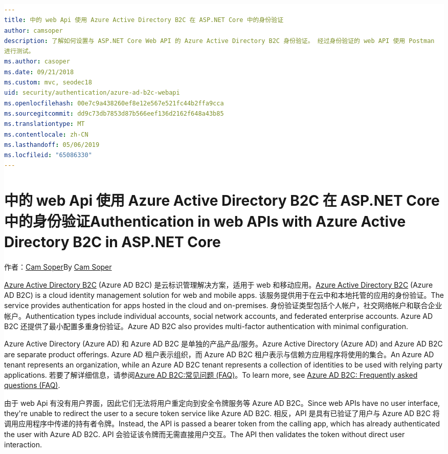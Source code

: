 ```yaml
---
title: 中的 web Api 使用 Azure Active Directory B2C 在 ASP.NET Core 中的身份验证
author: camsoper
description: 了解如何设置与 ASP.NET Core Web API 的 Azure Active Directory B2C 身份验证。 经过身份验证的 web API 使用 Postman 进行测试。
ms.author: casoper
ms.date: 09/21/2018
ms.custom: mvc, seodec18
uid: security/authentication/azure-ad-b2c-webapi
ms.openlocfilehash: 00e7c9a438260ef8e12e567e521fc44b2ffa9cca
ms.sourcegitcommit: dd9c73db7853d87b566eef136d2162f648a43b85
ms.translationtype: MT
ms.contentlocale: zh-CN
ms.lasthandoff: 05/06/2019
ms.locfileid: "65086330"
---
```

# <a name="authentication-in-web-apis-with-azure-active-directory-b2c-in-aspnet-core"></a><span data-ttu-id="12ec1-104">中的 web Api 使用 Azure Active Directory B2C 在 ASP.NET Core 中的身份验证</span><span class="sxs-lookup"><span data-stu-id="12ec1-104">Authentication in web APIs with Azure Active Directory B2C in ASP.NET Core</span></span>

<span data-ttu-id="12ec1-105">作者：[Cam Soper](https://twitter.com/camsoper)</span><span class="sxs-lookup"><span data-stu-id="12ec1-105">By [Cam Soper](https://twitter.com/camsoper)</span></span>

<span data-ttu-id="12ec1-106">[Azure Active Directory B2C](/azure/active-directory-b2c/active-directory-b2c-overview) (Azure AD B2C) 是云标识管理解决方案，适用于 web 和移动应用。</span><span class="sxs-lookup"><span data-stu-id="12ec1-106">[Azure Active Directory B2C](/azure/active-directory-b2c/active-directory-b2c-overview) (Azure AD B2C) is a cloud identity management solution for web and mobile apps.</span></span> <span data-ttu-id="12ec1-107">该服务提供用于在云中和本地托管的应用的身份验证。</span><span class="sxs-lookup"><span data-stu-id="12ec1-107">The service provides authentication for apps hosted in the cloud and on-premises.</span></span> <span data-ttu-id="12ec1-108">身份验证类型包括个人帐户，社交网络帐户和联合企业帐户。</span><span class="sxs-lookup"><span data-stu-id="12ec1-108">Authentication types include individual accounts, social network accounts, and federated enterprise accounts.</span></span> <span data-ttu-id="12ec1-109">Azure AD B2C 还提供了最小配置多重身份验证。</span><span class="sxs-lookup"><span data-stu-id="12ec1-109">Azure AD B2C also provides multi-factor authentication with minimal configuration.</span></span>

<span data-ttu-id="12ec1-110">Azure Active Directory (Azure AD) 和 Azure AD B2C 是单独的产品产品/服务。</span><span class="sxs-lookup"><span data-stu-id="12ec1-110">Azure Active Directory (Azure AD) and Azure AD B2C are separate product offerings.</span></span> <span data-ttu-id="12ec1-111">Azure AD 租户表示组织，而 Azure AD B2C 租户表示与信赖方应用程序将使用的集合。</span><span class="sxs-lookup"><span data-stu-id="12ec1-111">An Azure AD tenant represents an organization, while an Azure AD B2C tenant represents a collection of identities to be used with relying party applications.</span></span> <span data-ttu-id="12ec1-112">若要了解详细信息，请参阅[Azure AD B2C:常见问题 (FAQ)](/azure/active-directory-b2c/active-directory-b2c-faqs)。</span><span class="sxs-lookup"><span data-stu-id="12ec1-112">To learn more, see [Azure AD B2C: Frequently asked questions (FAQ)](/azure/active-directory-b2c/active-directory-b2c-faqs).</span></span>

<span data-ttu-id="12ec1-113">由于 web Api 有没有用户界面，因此它们无法将用户重定向到安全令牌服务等 Azure AD B2C。</span><span class="sxs-lookup"><span data-stu-id="12ec1-113">Since web APIs have no user interface, they're unable to redirect the user to a secure token service like Azure AD B2C.</span></span> <span data-ttu-id="12ec1-114">相反，API 是具有已验证了用户与 Azure AD B2C 将调用应用程序中传递的持有者令牌。</span><span class="sxs-lookup"><span data-stu-id="12ec1-114">Instead, the API is passed a bearer token from the calling app, which has already authenticated the user with Azure AD B2C.</span></span> <span data-ttu-id="12ec1-115">API 会验证该令牌而无需直接用户交互。</span><span class="sxs-lookup"><span data-stu-id="12ec1-115">The API then validates the token without direct user interaction.</span></span>
